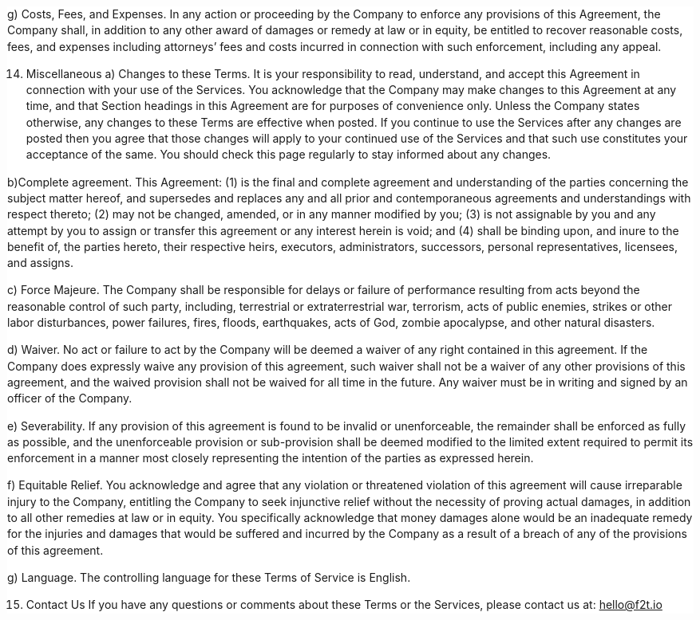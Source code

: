 g) Costs, Fees, and Expenses. In any action or proceeding by the Company to enforce any provisions of this Agreement, the Company shall, in addition to any other award of damages or remedy at law or in equity, be entitled to recover reasonable costs, fees, and expenses including attorneys’ fees and costs incurred in connection with such enforcement, including any appeal.

14. Miscellaneous
a) Changes to these Terms. It is your responsibility to read, understand, and accept this Agreement in connection with your use of the Services. You acknowledge that the Company may make changes to this Agreement at any time, and that Section headings in this Agreement are for purposes of convenience only. Unless the Company states otherwise, any changes to these Terms are effective when posted. If you continue to use the Services after any changes are posted then you agree that those changes will apply to your continued use of the Services and that such use constitutes your acceptance of the same. You should check this page regularly to stay informed about any changes.

b)Complete agreement. This Agreement: (1) is the final and complete agreement and understanding of the parties concerning the subject matter hereof, and supersedes and replaces any and all prior and contemporaneous agreements and understandings with respect thereto; (2) may not be changed, amended, or in any manner modified by you; (3) is not assignable by you and any attempt by you to assign or transfer this agreement or any interest herein is void; and (4) shall be binding upon, and inure to the benefit of, the parties hereto, their respective heirs, executors, administrators, successors, personal representatives, licensees, and assigns.

c) Force Majeure. The Company shall be responsible for delays or failure of performance resulting from acts beyond the reasonable control of such party, including, terrestrial or extraterrestrial war, terrorism, acts of public enemies, strikes or other labor disturbances, power failures, fires, floods, earthquakes, acts of God, zombie apocalypse, and other natural disasters.

d) Waiver. No act or failure to act by the Company will be deemed a waiver of any right contained in this agreement. If the Company does expressly waive any provision of this agreement, such waiver shall not be a waiver of any other provisions of this agreement, and the waived provision shall not be waived for all time in the future. Any waiver must be in writing and signed by an officer of the Company.

e) Severability. If any provision of this agreement is found to be invalid or unenforceable, the remainder shall be enforced as fully as possible, and the unenforceable provision or sub-provision shall be deemed modified to the limited extent required to permit its enforcement in a manner most closely representing the intention of the parties as expressed herein.

f) Equitable Relief. You acknowledge and agree that any violation or threatened violation of this agreement will cause irreparable injury to the Company, entitling the Company to seek injunctive relief without the necessity of proving actual damages, in addition to all other remedies at law or in equity. You specifically acknowledge that money damages alone would be an inadequate remedy for the injuries and damages that would be suffered and incurred by the Company as a result of a breach of any of the provisions of this agreement.

g) Language. The controlling language for these Terms of Service is English.

15. Contact Us
If you have any questions or comments about these Terms or the Services, please contact us at: hello@f2t.io